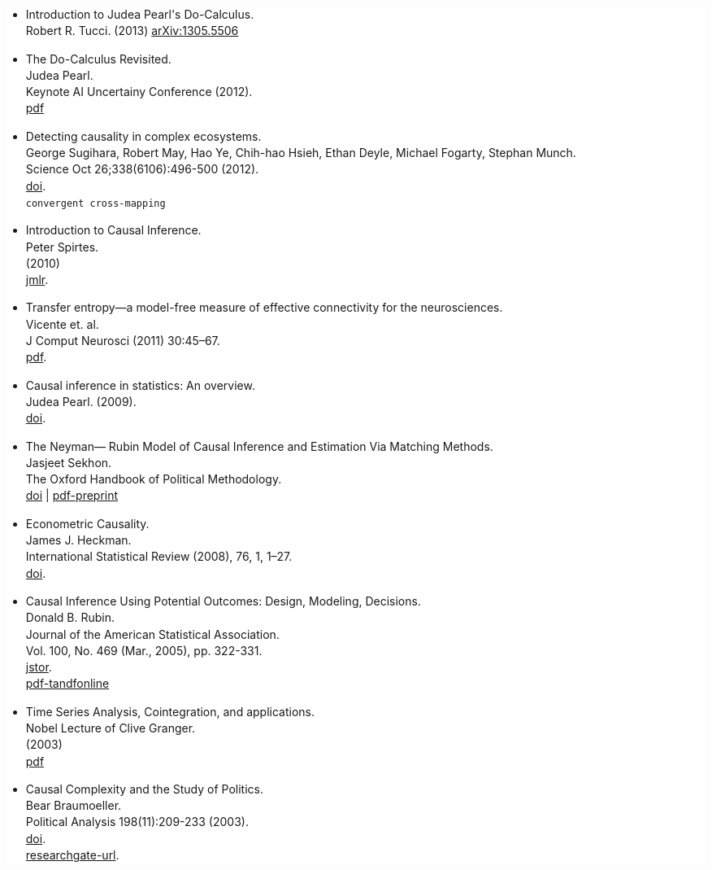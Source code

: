 * Introduction to Judea Pearl's Do-Calculus.   
  Robert R. Tucci. (2013)
  [arXiv:1305.5506](https://arxiv.org/abs/1305.5506)

* The Do-Calculus Revisited.  
  Judea Pearl.   
  Keynote AI Uncertainy Conference (2012).  
  [pdf](https://ftp.cs.ucla.edu/pub/stat_ser/r402.pdf)
  
* Detecting causality in complex ecosystems.   
  George Sugihara, Robert May, Hao Ye, Chih-hao Hsieh, Ethan Deyle, Michael Fogarty, Stephan Munch.   
  Science Oct 26;338(6106):496-500 (2012).    
  [doi](https://doi.org/10.1126/science.1227079).    
  `convergent cross-mapping`

* Introduction to Causal Inference.   
  Peter Spirtes.  
  (2010)  
  [jmlr](http://www.jmlr.org/papers/v11/spirtes10a.html).   

*  Transfer entropy—a model-free measure of effective connectivity for the neurosciences.   
   Vicente et. al.   
   J Comput Neurosci (2011) 30:45–67.     
   [pdf](https://link.springer.com/content/pdf/10.1007/s10827-010-0262-3.pdf).   

* Causal inference in statistics: An overview.   
  Judea Pearl. (2009).  
  [doi](http://dx.doi.org/10.1214/09-SS057). 

* The Neyman— Rubin Model of Causal Inference and Estimation Via Matching Methods.        
  Jasjeet Sekhon.    
  The Oxford Handbook of Political Methodology.    
  [doi](10.1093/oxfordhb/9780199286546.003.0011) | [pdf-preprint](http://sekhon.berkeley.edu/papers/SekhonOxfordHandbook.pdf)

* Econometric Causality.   
  James J. Heckman.  
  International Statistical Review (2008), 76, 1, 1–27.    
  [doi](http://dx.doi.org/10.1111/j.1751-5823.2007.00024.x). 

* Causal Inference Using Potential Outcomes: Design, Modeling, Decisions.        
  Donald B. Rubin.      
  Journal of the American Statistical Association.          
  Vol. 100, No. 469 (Mar., 2005), pp. 322-331.          
  [jstor](https://www.jstor.org/stable/27590541).   
  [pdf-tandfonline](https://www.tandfonline.com/doi/pdf/10.1198/016214504000001880?casa_token=uQtd_czuZDEAAAAA:uh_ziMbrAJflEo1a5JbkhZauwazlpmdJKkbo0zRHRBlzBWx7CnS4GZAttMPyOVqow70mUycX0lmwgg)
  
* Time Series Analysis, Cointegration, and applications.   
  Nobel Lecture of Clive Granger.  
  (2003)  
  [pdf](https://www.nobelprize.org/uploads/2018/06/granger-lecture.pdf)

* Causal Complexity and the Study of Politics.   
  Bear Braumoeller.   
  Political Analysis 198(11):209-233 (2003).   
  [doi](http://dx/doi.org/10.1093/pan/mpg012).   
  [researchgate-url](https://www.researchgate.net/publication/228774938_Causal_Complexity_and_the_Study_of_Politics).  
